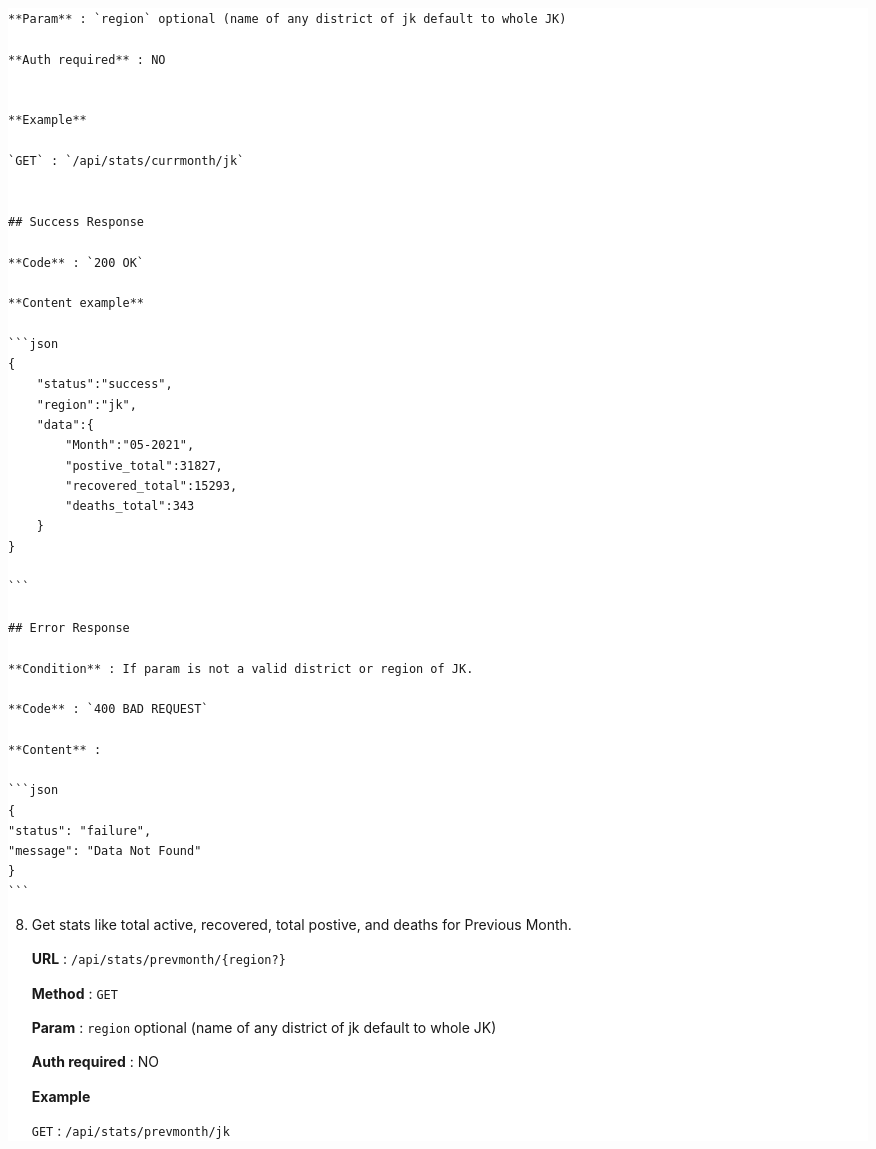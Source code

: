     **Param** : `region` optional (name of any district of jk default to whole JK)

    **Auth required** : NO


    **Example**

    `GET` : `/api/stats/currmonth/jk`


    ## Success Response

    **Code** : `200 OK`

    **Content example**

    ```json
    {
        "status":"success",
        "region":"jk",
        "data":{
            "Month":"05-2021",
            "postive_total":31827,
            "recovered_total":15293,
            "deaths_total":343
        }
    }

    ```

    ## Error Response

    **Condition** : If param is not a valid district or region of JK.

    **Code** : `400 BAD REQUEST`

    **Content** :

    ```json
    {
    "status": "failure",
    "message": "Data Not Found"
    }
    ```

8.  Get stats like total active, recovered, total postive, and deaths for Previous Month.


    **URL** : `/api/stats/prevmonth/{region?}`

    **Method** : `GET`

    **Param** : `region` optional (name of any district of jk default to whole JK)

    **Auth required** : NO


    **Example**

    `GET` : `/api/stats/prevmonth/jk`
